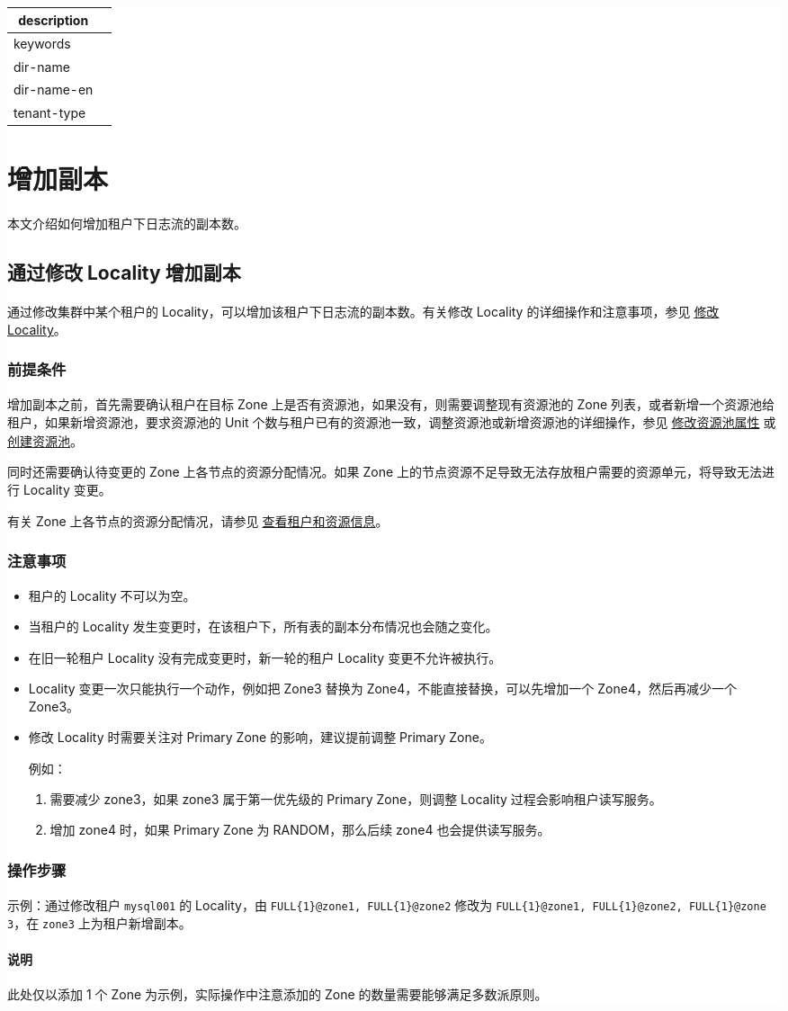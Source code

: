 |description||
|---|---|
|keywords||
|dir-name||
|dir-name-en||
|tenant-type||

# 增加副本

本文介绍如何增加租户下日志流的副本数。

## 通过修改 Locality 增加副本

通过修改集群中某个租户的 Locality，可以增加该租户下日志流的副本数。有关修改 Locality 的详细操作和注意事项，参见 [修改 Locality](../200.locality-common-operations/200.modify-locality.md)。

### 前提条件

增加副本之前，首先需要确认租户在目标 Zone 上是否有资源池，如果没有，则需要调整现有资源池的 Zone 列表，或者新增一个资源池给租户，如果新增资源池，要求资源池的 Unit 个数与租户已有的资源池一致，调整资源池或新增资源池的详细操作，参见 [修改资源池属性](../../../200.tenant-management/600.common-tenant-operations/900.modify-resource-pool-properties.md) 或 [创建资源池](../../../200.tenant-management/600.common-tenant-operations/200.manage-create-tenant.md)。

同时还需要确认待变更的 Zone 上各节点的资源分配情况。如果 Zone 上的节点资源不足导致无法存放租户需要的资源单元，将导致无法进行 Locality 变更。

  有关 Zone 上各节点的资源分配情况，请参见 [查看租户和资源信息](../../../200.tenant-management/600.common-tenant-operations/400.view-tenant-information.md)。

### 注意事项

* 租户的 Locality 不可以为空。

* 当租户的 Locality 发生变更时，在该租户下，所有表的副本分布情况也会随之变化。

* 在旧一轮租户 Locality 没有完成变更时，新一轮的租户 Locality 变更不允许被执行。

* Locality 变更一次只能执行一个动作，例如把 Zone3 替换为 Zone4，不能直接替换，可以先增加一个 Zone4，然后再减少一个 Zone3。

* 修改 Locality 时需要关注对 Primary Zone 的影响，建议提前调整 Primary Zone。
  
  例如：
  
    1. 需要减少 zone3，如果 zone3 属于第一优先级的 Primary Zone，则调整 Locality 过程会影响租户读写服务。

    2. 增加 zone4 时，如果 Primary Zone 为 RANDOM，那么后续 zone4 也会提供读写服务。

### 操作步骤

示例：通过修改租户 `mysql001` 的 Locality，由 `FULL{1}@zone1, FULL{1}@zone2` 修改为 `FULL{1}@zone1, FULL{1}@zone2, FULL{1}@zone3`，在 `zone3` 上为租户新增副本。

<main id="notice" type='explain'>
<h4>说明</h4>
<p>此处仅以添加 1 个 Zone 为示例，实际操作中注意添加的 Zone 的数量需要能够满足多数派原则。</p>
</main>
